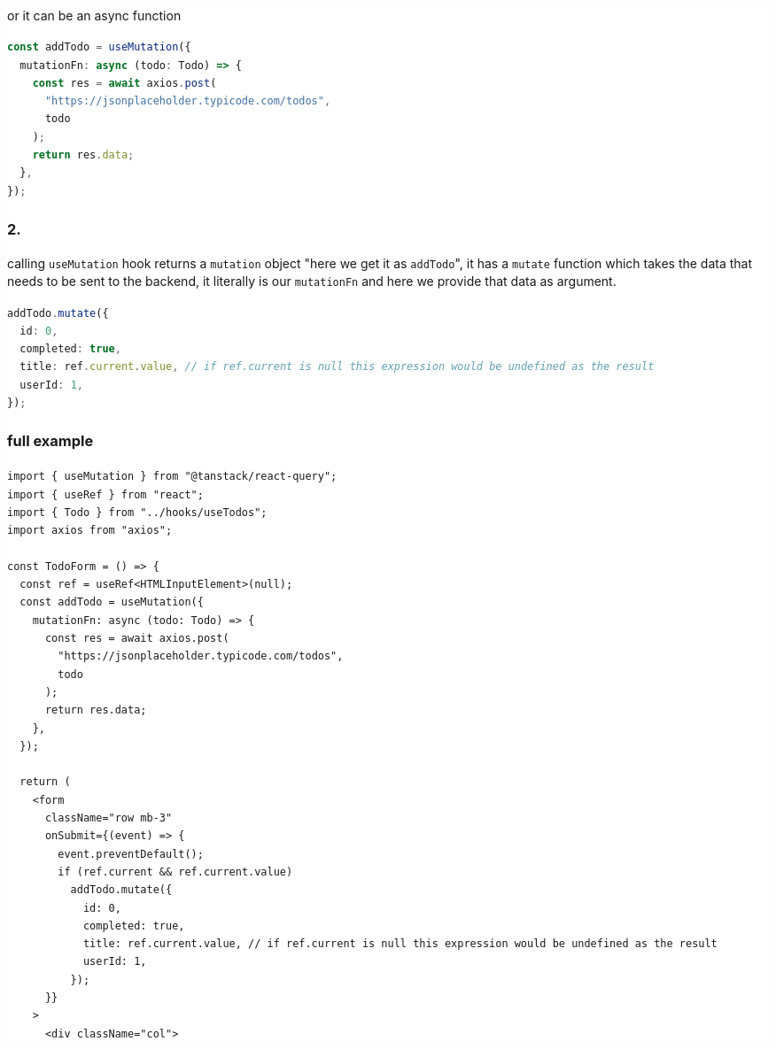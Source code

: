 or it can be an async function

```ts
const addTodo = useMutation({
  mutationFn: async (todo: Todo) => {
    const res = await axios.post(
      "https://jsonplaceholder.typicode.com/todos",
      todo
    );
    return res.data;
  },
});
```

### 2.

calling `useMutation` hook returns a `mutation` object "here we get it as `addTodo`", it has a `mutate` function which takes the data that needs to be sent to the backend, it literally is our `mutationFn` and here we provide that data as argument.

```ts
addTodo.mutate({
  id: 0,
  completed: true,
  title: ref.current.value, // if ref.current is null this expression would be undefined as the result
  userId: 1,
});
```

### full example

```tsx
import { useMutation } from "@tanstack/react-query";
import { useRef } from "react";
import { Todo } from "../hooks/useTodos";
import axios from "axios";

const TodoForm = () => {
  const ref = useRef<HTMLInputElement>(null);
  const addTodo = useMutation({
    mutationFn: async (todo: Todo) => {
      const res = await axios.post(
        "https://jsonplaceholder.typicode.com/todos",
        todo
      );
      return res.data;
    },
  });

  return (
    <form
      className="row mb-3"
      onSubmit={(event) => {
        event.preventDefault();
        if (ref.current && ref.current.value)
          addTodo.mutate({
            id: 0,
            completed: true,
            title: ref.current.value, // if ref.current is null this expression would be undefined as the result
            userId: 1,
          });
      }}
    >
      <div className="col">
```